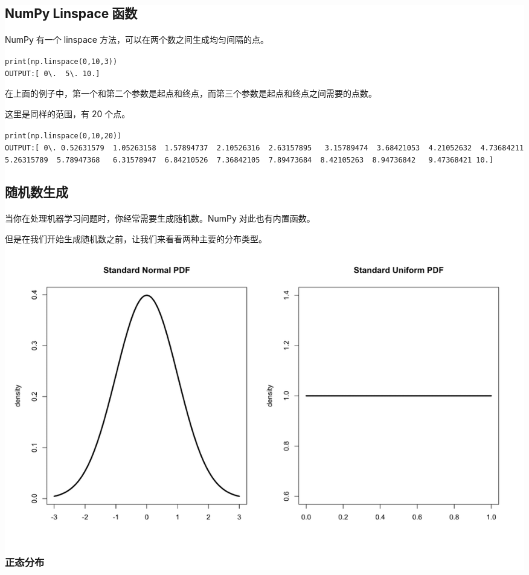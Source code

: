 ## NumPy Linspace 函数

NumPy 有一个 linspace 方法，可以在两个数之间生成均匀间隔的点。

```
print(np.linspace(0,10,3))
OUTPUT:[ 0\.  5\. 10.]
```

在上面的例子中，第一个和第二个参数是起点和终点，而第三个参数是起点和终点之间需要的点数。

这里是同样的范围，有 20 个点。

```
print(np.linspace(0,10,20))
OUTPUT:[ 0\. 0.52631579  1.05263158  1.57894737  2.10526316  2.63157895   3.15789474  3.68421053  4.21052632  4.73684211  5.26315789  5.78947368   6.31578947  6.84210526  7.36842105  7.89473684  8.42105263  8.94736842   9.47368421 10.]
```

## 随机数生成

当你在处理机器学习问题时，你经常需要生成随机数。NumPy 对此也有内置函数。

但是在我们开始生成随机数之前，让我们来看看两种主要的分布类型。

![distro-1](img/8f30ea59643af48ae11cf12badce4f27.png)

### 正态分布
